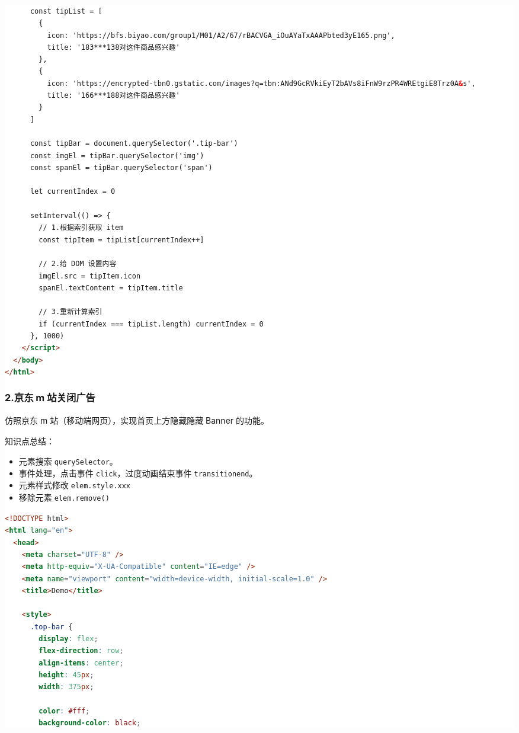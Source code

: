 ```html
      const tipList = [
        {
          icon: 'https://bfs.biyao.com/group1/M01/A2/67/rBACVGA_iOuAYaTxAAAPbted3yE165.png',
          title: '183***138对这件商品感兴趣'
        },
        {
          icon: 'https://encrypted-tbn0.gstatic.com/images?q=tbn:ANd9GcRVkiEyT2bAVs8iFnW9rzPR4WREtgiE8Trz0A&s',
          title: '166***188对这件商品感兴趣'
        }
      ]

      const tipBar = document.querySelector('.tip-bar')
      const imgEl = tipBar.querySelector('img')
      const spanEl = tipBar.querySelector('span')

      let currentIndex = 0

      setInterval(() => {
        // 1.根据索引获取 item
        const tipItem = tipList[currentIndex++]

        // 2.给 DOM 设置内容
        imgEl.src = tipItem.icon
        spanEl.textContent = tipItem.title

        // 3.重新计算索引
        if (currentIndex === tipList.length) currentIndex = 0
      }, 1000)
    </script>
  </body>
</html>
```

### 2.京东 m 站关闭广告

仿照京东 m 站（移动端网页），实现首页上方隐藏隐藏 Banner 的功能。

知识点总结：

- 元素搜索 `querySelector`。
- 事件处理，点击事件 `click`，过度动画结束事件 `transitionend`。
- 元素样式修改 `elem.style.xxx`
- 移除元素 `elem.remove()`

```html
<!DOCTYPE html>
<html lang="en">
  <head>
    <meta charset="UTF-8" />
    <meta http-equiv="X-UA-Compatible" content="IE=edge" />
    <meta name="viewport" content="width=device-width, initial-scale=1.0" />
    <title>Demo</title>

    <style>
      .top-bar {
        display: flex;
        flex-direction: row;
        align-items: center;
        height: 45px;
        width: 375px;

        color: #fff;
        background-color: black;

```